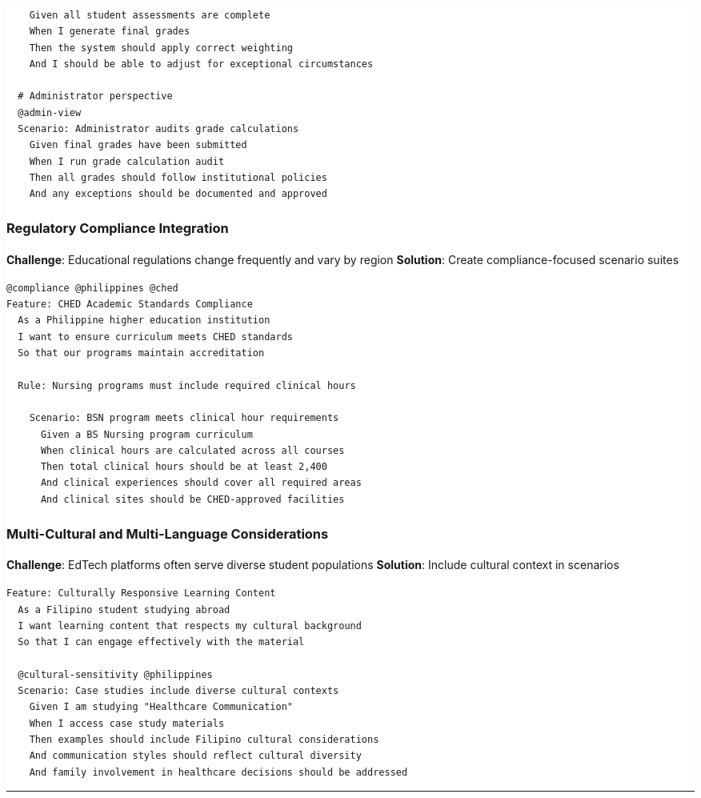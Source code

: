 ```gherkin
    Given all student assessments are complete
    When I generate final grades
    Then the system should apply correct weighting
    And I should be able to adjust for exceptional circumstances

  # Administrator perspective
  @admin-view  
  Scenario: Administrator audits grade calculations
    Given final grades have been submitted
    When I run grade calculation audit
    Then all grades should follow institutional policies
    And any exceptions should be documented and approved
```

### Regulatory Compliance Integration
**Challenge**: Educational regulations change frequently and vary by region
**Solution**: Create compliance-focused scenario suites

```gherkin
@compliance @philippines @ched
Feature: CHED Academic Standards Compliance
  As a Philippine higher education institution
  I want to ensure curriculum meets CHED standards
  So that our programs maintain accreditation

  Rule: Nursing programs must include required clinical hours
  
    Scenario: BSN program meets clinical hour requirements
      Given a BS Nursing program curriculum
      When clinical hours are calculated across all courses
      Then total clinical hours should be at least 2,400
      And clinical experiences should cover all required areas
      And clinical sites should be CHED-approved facilities
```

### Multi-Cultural and Multi-Language Considerations
**Challenge**: EdTech platforms often serve diverse student populations
**Solution**: Include cultural context in scenarios

```gherkin
Feature: Culturally Responsive Learning Content
  As a Filipino student studying abroad
  I want learning content that respects my cultural background
  So that I can engage effectively with the material

  @cultural-sensitivity @philippines
  Scenario: Case studies include diverse cultural contexts
    Given I am studying "Healthcare Communication"
    When I access case study materials
    Then examples should include Filipino cultural considerations
    And communication styles should reflect cultural diversity
    And family involvement in healthcare decisions should be addressed
```

---